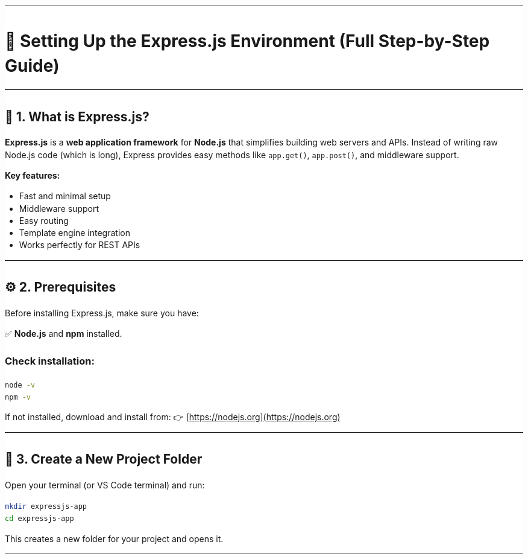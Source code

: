 
---

# 🚀 **Setting Up the Express.js Environment (Full Step-by-Step Guide)**

---

## 🧩 **1. What is Express.js?**

**Express.js** is a **web application framework** for **Node.js** that simplifies building web servers and APIs.
Instead of writing raw Node.js code (which is long), Express provides easy methods like `app.get()`, `app.post()`, and middleware support.

**Key features:**

* Fast and minimal setup
* Middleware support
* Easy routing
* Template engine integration
* Works perfectly for REST APIs

---

## ⚙️ **2. Prerequisites**

Before installing Express.js, make sure you have:

✅ **Node.js** and **npm** installed.

### Check installation:

```bash
node -v
npm -v
```

If not installed, download and install from:
👉 [https://nodejs.org](https://nodejs.org)

---

## 📁 **3. Create a New Project Folder**

Open your terminal (or VS Code terminal) and run:

```bash
mkdir expressjs-app
cd expressjs-app
```

This creates a new folder for your project and opens it.

---